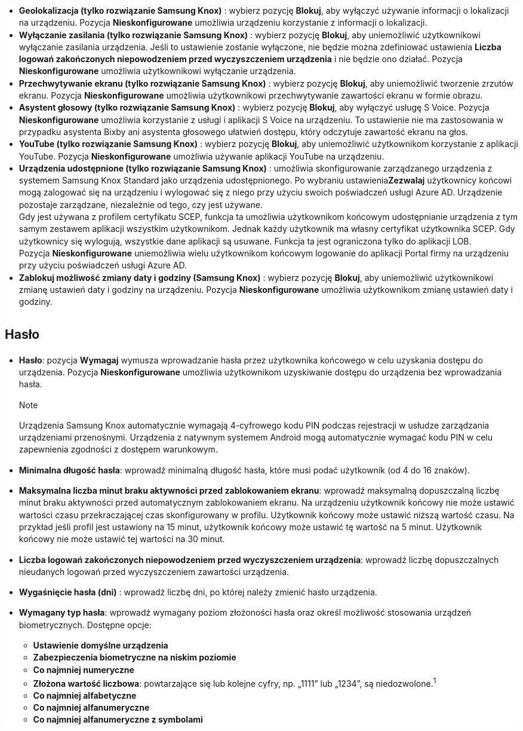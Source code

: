 - **Geolokalizacja (tylko rozwiązanie Samsung Knox)** : wybierz pozycję **Blokuj**, aby wyłączyć używanie informacji o lokalizacji na urządzeniu. Pozycja **Nieskonfigurowane** umożliwia urządzeniu korzystanie z informacji o lokalizacji.
- **Wyłączanie zasilania (tylko rozwiązanie Samsung Knox)** : wybierz pozycję **Blokuj**, aby uniemożliwić użytkownikowi wyłączanie zasilania urządzenia. Jeśli to ustawienie zostanie wyłączone, nie będzie można zdefiniować ustawienia **Liczba logowań zakończonych niepowodzeniem przed wyczyszczeniem urządzenia** i nie będzie ono działać. Pozycja **Nieskonfigurowane** umożliwia użytkownikowi wyłączanie urządzenia.
- **Przechwytywanie ekranu (tylko rozwiązanie Samsung Knox)** : wybierz pozycję **Blokuj**, aby uniemożliwić tworzenie zrzutów ekranu. Pozycja **Nieskonfigurowane** umożliwia użytkownikowi przechwytywanie zawartości ekranu w formie obrazu.
- **Asystent głosowy (tylko rozwiązanie Samsung Knox)** : wybierz pozycję **Blokuj**, aby wyłączyć usługę S Voice. Pozycja **Nieskonfigurowane** umożliwia korzystanie z usługi i aplikacji S Voice na urządzeniu. To ustawienie nie ma zastosowania w przypadku asystenta Bixby ani asystenta głosowego ułatwień dostępu, który odczytuje zawartość ekranu na głos.
- **YouTube (tylko rozwiązanie Samsung Knox)** : wybierz pozycję **Blokuj**, aby uniemożliwić użytkownikom korzystanie z aplikacji YouTube. Pozycja **Nieskonfigurowane** umożliwia używanie aplikacji YouTube na urządzeniu.
- **Urządzenia udostępnione (tylko rozwiązanie Samsung Knox)** : umożliwia skonfigurowanie zarządzanego urządzenia z systemem Samsung Knox Standard jako urządzenia udostępnionego. Po wybraniu ustawienia**Zezwalaj** użytkownicy końcowi mogą zalogować się na urządzeniu i wylogować się z niego przy użyciu swoich poświadczeń usługi Azure AD. Urządzenie pozostaje zarządzane, niezależnie od tego, czy jest używane.</br>Gdy jest używana z profilem certyfikatu SCEP, funkcja ta umożliwia użytkownikom końcowym udostępnianie urządzenia z tym samym zestawem aplikacji wszystkim użytkownikom. Jednak każdy użytkownik ma własny certyfikat użytkownika SCEP. Gdy użytkownicy się wylogują, wszystkie dane aplikacji są usuwane. Funkcja ta jest ograniczona tylko do aplikacji LOB. </br>Pozycja **Nieskonfigurowane** uniemożliwia wielu użytkownikom końcowym logowanie do aplikacji Portal firmy na urządzeniu przy użyciu poświadczeń usługi Azure AD.
- **Zablokuj możliwość zmiany daty i godziny (Samsung Knox)** : wybierz pozycję **Blokuj**, aby uniemożliwić użytkownikowi zmianę ustawień daty i godziny na urządzeniu. Pozycja **Nieskonfigurowane** umożliwia użytkownikom zmianę ustawień daty i godziny.

## <a name="password"></a>Hasło

- **Hasło**: pozycja **Wymagaj** wymusza wprowadzanie hasła przez użytkownika końcowego w celu uzyskania dostępu do urządzenia. Pozycja **Nieskonfigurowane** umożliwia użytkownikom uzyskiwanie dostępu do urządzenia bez wprowadzania hasła.

    > [!NOTE]
    > Urządzenia Samsung Knox automatycznie wymagają 4-cyfrowego kodu PIN podczas rejestracji w usłudze zarządzania urządzeniami przenośnymi. Urządzenia z natywnym systemem Android mogą automatycznie wymagać kodu PIN w celu zapewnienia zgodności z dostępem warunkowym.

- **Minimalna długość hasła**: wprowadź minimalną długość hasła, które musi podać użytkownik (od 4 do 16 znaków).
- **Maksymalna liczba minut braku aktywności przed zablokowaniem ekranu**: wprowadź maksymalną dopuszczalną liczbę minut braku aktywności przed automatycznym zablokowaniem ekranu. Na urządzeniu użytkownik końcowy nie może ustawić wartości czasu przekraczającej czas skonfigurowany w profilu. Użytkownik końcowy może ustawić niższą wartość czasu. Na przykład jeśli profil jest ustawiony na 15 minut, użytkownik końcowy może ustawić tę wartość na 5 minut. Użytkownik końcowy nie może ustawić tej wartości na 30 minut. 
- **Liczba logowań zakończonych niepowodzeniem przed wyczyszczeniem urządzenia**: wprowadź liczbę dopuszczalnych nieudanych logowań przed wyczyszczeniem zawartości urządzenia.
- **Wygaśnięcie hasła (dni)** : wprowadź liczbę dni, po której należy zmienić hasło urządzenia.
- **Wymagany typ hasła**: wprowadź wymagany poziom złożoności hasła oraz określ możliwość stosowania urządzeń biometrycznych. Dostępne opcje:
  - **Ustawienie domyślne urządzenia**
  - **Zabezpieczenia biometryczne na niskim poziomie**
  - **Co najmniej numeryczne**
  - **Złożona wartość liczbowa**: powtarzające się lub kolejne cyfry, np. „1111” lub „1234”, są niedozwolone.<sup>1</sup>
  - **Co najmniej alfabetyczne**
  - **Co najmniej alfanumeryczne**
  - **Co najmniej alfanumeryczne z symbolami**